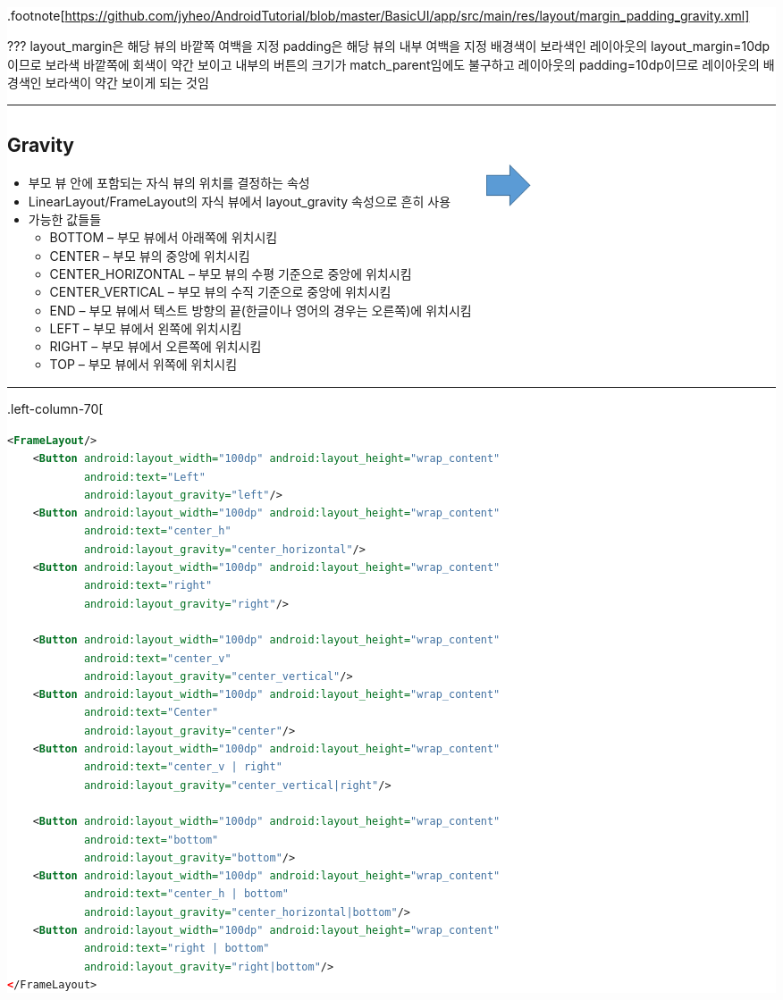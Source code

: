 <img src="images/arrowright.png" width=50 style="top:200px; right:350px; position:absolute;">

.footnote[https://github.com/jyheo/AndroidTutorial/blob/master/BasicUI/app/src/main/res/layout/margin_padding_gravity.xml]

???
layout_margin은 해당 뷰의 바깥쪽 여백을 지정
padding은 해당 뷰의 내부 여백을 지정
배경색이 보라색인 레이아웃의 layout_margin=10dp이므로 보라색 바깥쪽에 회색이 약간 보이고
내부의 버튼의 크기가 match_parent임에도 불구하고 레이아웃의 padding=10dp이므로 레이아웃의 배경색인 보라색이 약간 보이게 되는 것임

---
## Gravity
* 부모 뷰 안에 포함되는 자식 뷰의 위치를 결정하는 속성
* LinearLayout/FrameLayout의 자식 뷰에서 layout_gravity 속성으로 흔히 사용
* 가능한 값들들
  * BOTTOM – 부모 뷰에서 아래쪽에 위치시킴
  * CENTER – 부모 뷰의 중앙에 위치시킴
  * CENTER_HORIZONTAL – 부모 뷰의 수평 기준으로 중앙에 위치시킴
  * CENTER_VERTICAL – 부모 뷰의 수직 기준으로 중앙에 위치시킴
  * END – 부모 뷰에서 텍스트 방향의 끝(한글이나 영어의 경우는 오른쪽)에 위치시킴
  * LEFT – 부모 뷰에서 왼쪽에 위치시킴
  * RIGHT – 부모 뷰에서 오른쪽에 위치시킴
  * TOP – 부모 뷰에서 위쪽에 위치시킴

---
.left-column-70[
```xml
<FrameLayout/>
    <Button android:layout_width="100dp" android:layout_height="wrap_content"
            android:text="Left"
            android:layout_gravity="left"/>
    <Button android:layout_width="100dp" android:layout_height="wrap_content"
            android:text="center_h"
            android:layout_gravity="center_horizontal"/>
    <Button android:layout_width="100dp" android:layout_height="wrap_content"
            android:text="right"
            android:layout_gravity="right"/>

    <Button android:layout_width="100dp" android:layout_height="wrap_content"
            android:text="center_v"
            android:layout_gravity="center_vertical"/>
    <Button android:layout_width="100dp" android:layout_height="wrap_content"
            android:text="Center"
            android:layout_gravity="center"/>
    <Button android:layout_width="100dp" android:layout_height="wrap_content"
            android:text="center_v | right"
            android:layout_gravity="center_vertical|right"/>

    <Button android:layout_width="100dp" android:layout_height="wrap_content"
            android:text="bottom"
            android:layout_gravity="bottom"/>
    <Button android:layout_width="100dp" android:layout_height="wrap_content"
            android:text="center_h | bottom"
            android:layout_gravity="center_horizontal|bottom"/>
    <Button android:layout_width="100dp" android:layout_height="wrap_content"
            android:text="right | bottom"
            android:layout_gravity="right|bottom"/>
</FrameLayout>
```